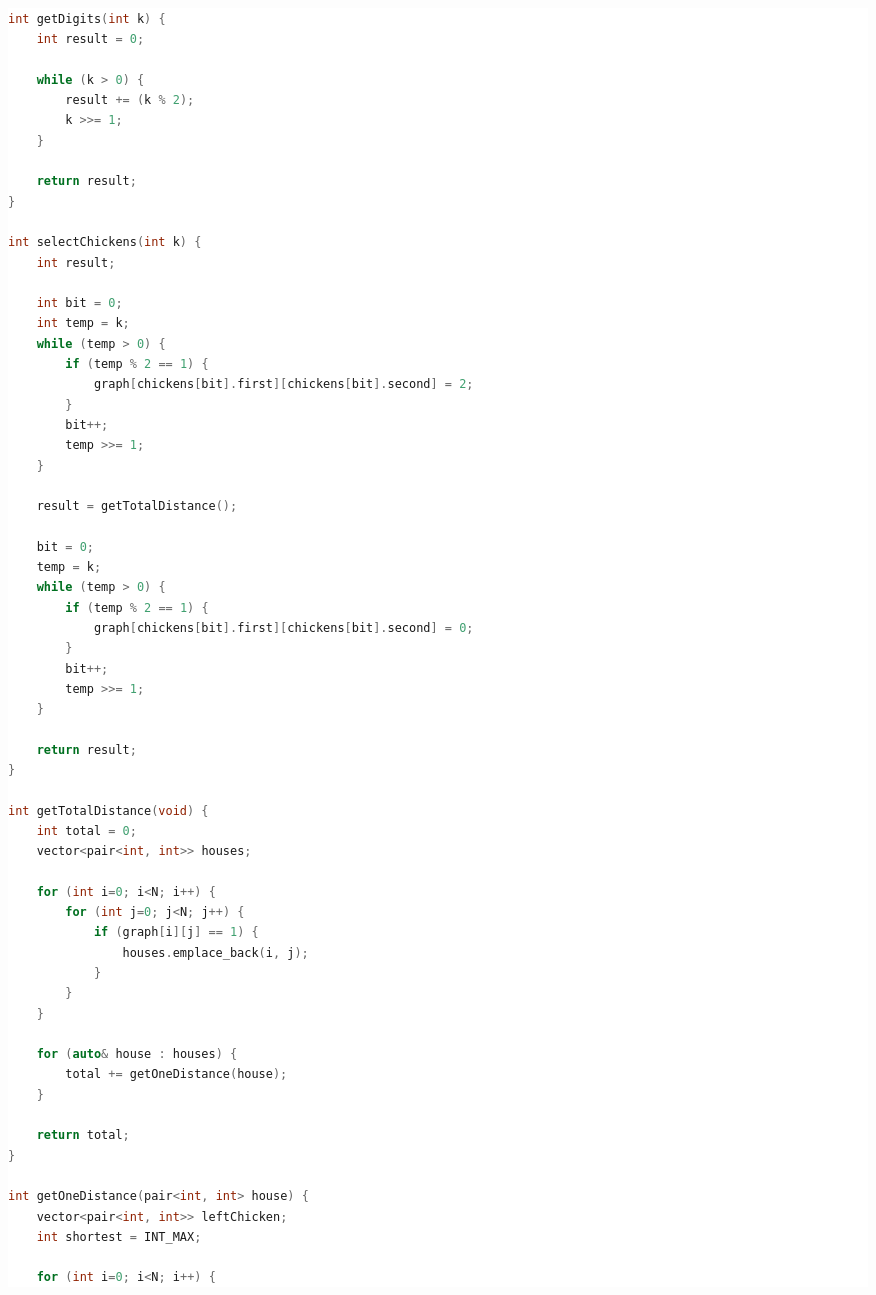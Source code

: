 ```cpp
int getDigits(int k) {
    int result = 0;

    while (k > 0) {
        result += (k % 2);
        k >>= 1;
    }

    return result;
}

int selectChickens(int k) {
    int result;

    int bit = 0;
    int temp = k;
    while (temp > 0) {
        if (temp % 2 == 1) {
            graph[chickens[bit].first][chickens[bit].second] = 2;
        }
        bit++;
        temp >>= 1;
    }

    result = getTotalDistance();

    bit = 0;
    temp = k;
    while (temp > 0) {
        if (temp % 2 == 1) {
            graph[chickens[bit].first][chickens[bit].second] = 0;
        }
        bit++;
        temp >>= 1;
    }

    return result;
}

int getTotalDistance(void) {
    int total = 0;
    vector<pair<int, int>> houses;

    for (int i=0; i<N; i++) {
        for (int j=0; j<N; j++) {
            if (graph[i][j] == 1) {
                houses.emplace_back(i, j);
            }
        }
    }

    for (auto& house : houses) {
        total += getOneDistance(house);
    }

    return total;
}

int getOneDistance(pair<int, int> house) {
    vector<pair<int, int>> leftChicken;
    int shortest = INT_MAX;

    for (int i=0; i<N; i++) {
```